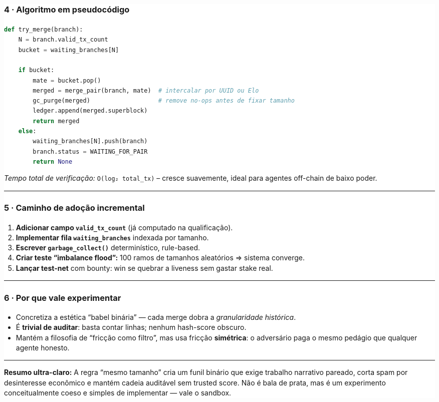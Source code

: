 
### 4 · Algoritmo em pseudocódigo

```python
def try_merge(branch):
    N = branch.valid_tx_count
    bucket = waiting_branches[N]

    if bucket:
        mate = bucket.pop()
        merged = merge_pair(branch, mate)  # intercalar por UUID ou Elo
        gc_purge(merged)                   # remove no-ops antes de fixar tamanho
        ledger.append(merged.superblock)
        return merged
    else:
        waiting_branches[N].push(branch)
        branch.status = WAITING_FOR_PAIR
        return None
```

*Tempo total de verificação:*
`O(log₂ total_tx)` – cresce suavemente, ideal para agentes off-chain de baixo poder.

---

### 5 · Caminho de adoção incremental

1. **Adicionar campo `valid_tx_count`** (já computado na qualificação).
2. **Implementar fila `waiting_branches`** indexada por tamanho.
3. **Escrever `garbage_collect()`** determinístico, rule-based.
4. **Criar teste “imbalance flood”:** 100 ramos de tamanhos aleatórios ⇒ sistema converge.
5. **Lançar test-net** com bounty: win se quebrar a liveness sem gastar stake real.

---

### 6 · Por que vale experimentar

* Concretiza a estética “babel binária” — cada merge dobra a *granularidade histórica*.
* É **trivial de auditar**: basta contar linhas; nenhum hash-score obscuro.
* Mantém a filosofia de “fricção como filtro”, mas usa fricção **simétrica**: o adversário paga o mesmo pedágio que qualquer agente honesto.

---

**Resumo ultra-claro:** A regra “mesmo tamanho” cria um funil binário que exige trabalho narrativo pareado, corta spam por desinteresse econômico e mantém cadeia auditável sem trusted score. Não é bala de prata, mas é um experimento conceitualmente coeso e simples de implementar — vale o sandbox.
